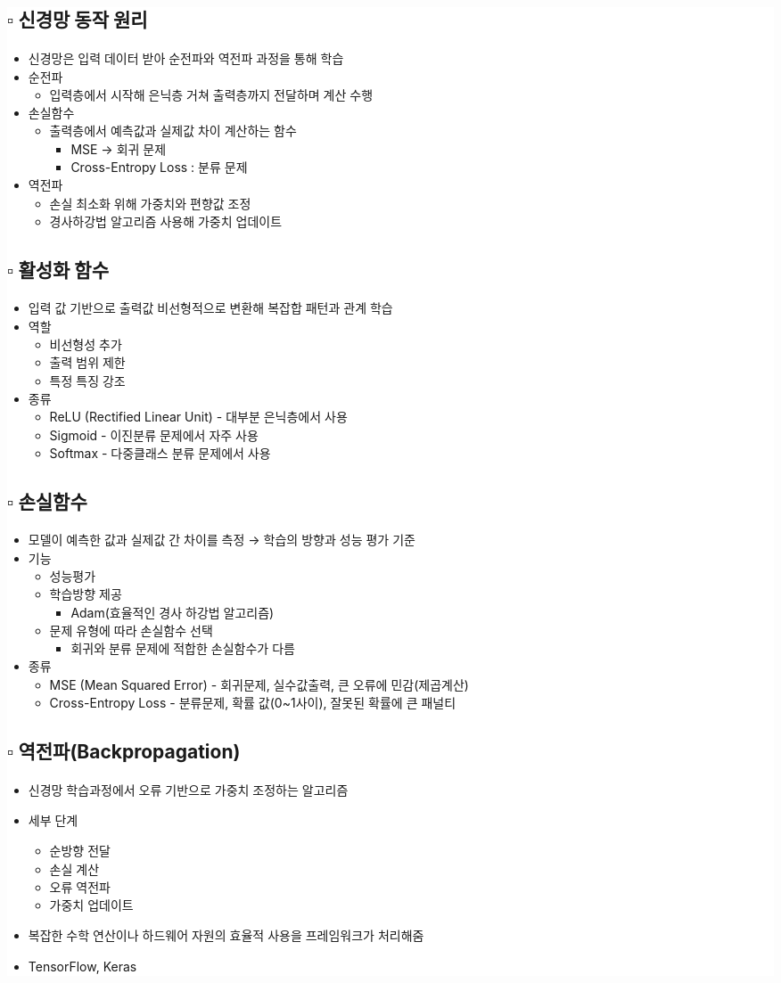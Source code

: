 ## ▫︎  신경망 동작 원리

- 신경망은 입력 데이터 받아 순전파와 역전파 과정을 통해 학습
- 순전파
    - 입력층에서 시작해 은닉층 거쳐 출력층까지 전달하며 계산 수행
- 손실함수
    - 출력층에서 예측값과 실제값 차이 계산하는 함수
        - MSE → 회귀 문제
        - Cross-Entropy Loss : 분류 문제
- 역전파
    - 손실 최소화 위해 가중치와 편향값 조정
    - 경사하강법 알고리즘 사용해 가중치 업데이트


## ▫︎  활성화 함수

- 입력 값 기반으로 출력값 비선형적으로 변환해 복잡합 패턴과 관계 학습
- 역할
    - 비선형성 추가
    - 출력 범위 제한
    - 특정 특징 강조
- 종류
    - ReLU (Rectified Linear Unit) - 대부분 은닉층에서 사용
    - Sigmoid - 이진분류 문제에서 자주 사용
    - Softmax - 다중클래스 분류 문제에서 사용

## ▫︎  손실함수

- 모델이 예측한 값과 실제값 간 차이를 측정 → 학습의 방향과 성능 평가 기준
- 기능
    - 성능평가
    - 학습방향 제공
        - Adam(효율적인 경사 하강법 알고리즘)
    - 문제 유형에 따라 손실함수 선택
        - 회귀와 분류 문제에 적합한 손실함수가 다름
- 종류
    - MSE (Mean Squared Error) - 회귀문제, 실수값출력, 큰 오류에 민감(제곱계산)
    - Cross-Entropy Loss - 분류문제, 확률 값(0~1사이), 잘못된 확률에 큰 패널티

## ▫︎  역전파(Backpropagation)

- 신경망 학습과정에서 오류 기반으로 가중치 조정하는 알고리즘
- 세부 단계
    - 순방향 전달
    - 손실 계산
    - 오류 역전파
    - 가중치 업데이트


- 복잡한 수학 연산이나 하드웨어 자원의 효율적 사용을 프레임워크가 처리해줌
- TensorFlow, Keras
